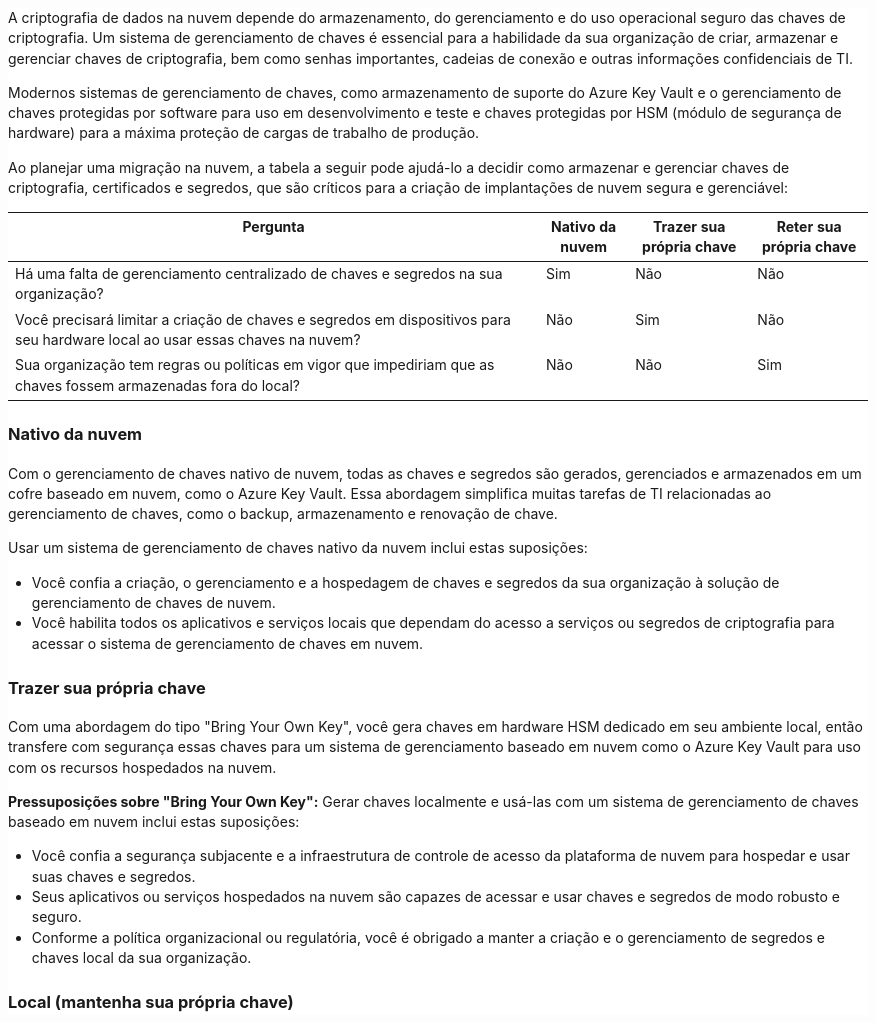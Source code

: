 A criptografia de dados na nuvem depende do armazenamento, do gerenciamento e do uso operacional seguro das chaves de criptografia. Um sistema de gerenciamento de chaves é essencial para a habilidade da sua organização de criar, armazenar e gerenciar chaves de criptografia, bem como senhas importantes, cadeias de conexão e outras informações confidenciais de TI.

Modernos sistemas de gerenciamento de chaves, como armazenamento de suporte do Azure Key Vault e o gerenciamento de chaves protegidas por software para uso em desenvolvimento e teste e chaves protegidas por HSM (módulo de segurança de hardware) para a máxima proteção de cargas de trabalho de produção.

Ao planejar uma migração na nuvem, a tabela a seguir pode ajudá-lo a decidir como armazenar e gerenciar chaves de criptografia, certificados e segredos, que são críticos para a criação de implantações de nuvem segura e gerenciável:

| Pergunta | Nativo da nuvem | Trazer sua própria chave | Reter sua própria chave |
|---------------------------------------------------------------------------------------------------------------------------------------|--------------|--------|-------------|
| Há uma falta de gerenciamento centralizado de chaves e segredos na sua organização?                                                                    | Sim          | Não     | Não          |
| Você precisará limitar a criação de chaves e segredos em dispositivos para seu hardware local ao usar essas chaves na nuvem? | Não           | Sim    | Não          |
| Sua organização tem regras ou políticas em vigor que impediriam que as chaves fossem armazenadas fora do local?                | Não           | Não     | Sim         |

### <a name="cloud-native"></a>Nativo da nuvem

Com o gerenciamento de chaves nativo de nuvem, todas as chaves e segredos são gerados, gerenciados e armazenados em um cofre baseado em nuvem, como o Azure Key Vault. Essa abordagem simplifica muitas tarefas de TI relacionadas ao gerenciamento de chaves, como o backup, armazenamento e renovação de chave.

Usar um sistema de gerenciamento de chaves nativo da nuvem inclui estas suposições:

- Você confia a criação, o gerenciamento e a hospedagem de chaves e segredos da sua organização à solução de gerenciamento de chaves de nuvem.
- Você habilita todos os aplicativos e serviços locais que dependam do acesso a serviços ou segredos de criptografia para acessar o sistema de gerenciamento de chaves em nuvem.

### <a name="bring-your-own-key"></a>Trazer sua própria chave

Com uma abordagem do tipo "Bring Your Own Key", você gera chaves em hardware HSM dedicado em seu ambiente local, então transfere com segurança essas chaves para um sistema de gerenciamento baseado em nuvem como o Azure Key Vault para uso com os recursos hospedados na nuvem.

**Pressuposições sobre "Bring Your Own Key":** Gerar chaves localmente e usá-las com um sistema de gerenciamento de chaves baseado em nuvem inclui estas suposições:

- Você confia a segurança subjacente e a infraestrutura de controle de acesso da plataforma de nuvem para hospedar e usar suas chaves e segredos.
- Seus aplicativos ou serviços hospedados na nuvem são capazes de acessar e usar chaves e segredos de modo robusto e seguro.
- Conforme a política organizacional ou regulatória, você é obrigado a manter a criação e o gerenciamento de segredos e chaves local da sua organização.

### <a name="on-premises-hold-your-own-key"></a>Local (mantenha sua própria chave)
